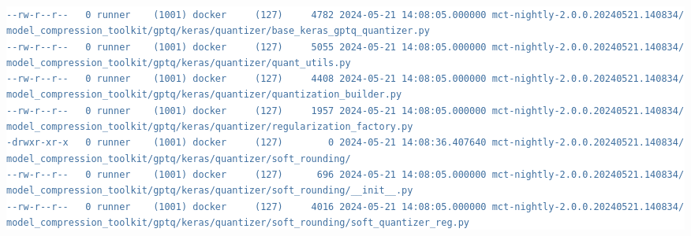```diff
--rw-r--r--   0 runner    (1001) docker     (127)     4782 2024-05-21 14:08:05.000000 mct-nightly-2.0.0.20240521.140834/model_compression_toolkit/gptq/keras/quantizer/base_keras_gptq_quantizer.py
--rw-r--r--   0 runner    (1001) docker     (127)     5055 2024-05-21 14:08:05.000000 mct-nightly-2.0.0.20240521.140834/model_compression_toolkit/gptq/keras/quantizer/quant_utils.py
--rw-r--r--   0 runner    (1001) docker     (127)     4408 2024-05-21 14:08:05.000000 mct-nightly-2.0.0.20240521.140834/model_compression_toolkit/gptq/keras/quantizer/quantization_builder.py
--rw-r--r--   0 runner    (1001) docker     (127)     1957 2024-05-21 14:08:05.000000 mct-nightly-2.0.0.20240521.140834/model_compression_toolkit/gptq/keras/quantizer/regularization_factory.py
-drwxr-xr-x   0 runner    (1001) docker     (127)        0 2024-05-21 14:08:36.407640 mct-nightly-2.0.0.20240521.140834/model_compression_toolkit/gptq/keras/quantizer/soft_rounding/
--rw-r--r--   0 runner    (1001) docker     (127)      696 2024-05-21 14:08:05.000000 mct-nightly-2.0.0.20240521.140834/model_compression_toolkit/gptq/keras/quantizer/soft_rounding/__init__.py
--rw-r--r--   0 runner    (1001) docker     (127)     4016 2024-05-21 14:08:05.000000 mct-nightly-2.0.0.20240521.140834/model_compression_toolkit/gptq/keras/quantizer/soft_rounding/soft_quantizer_reg.py
